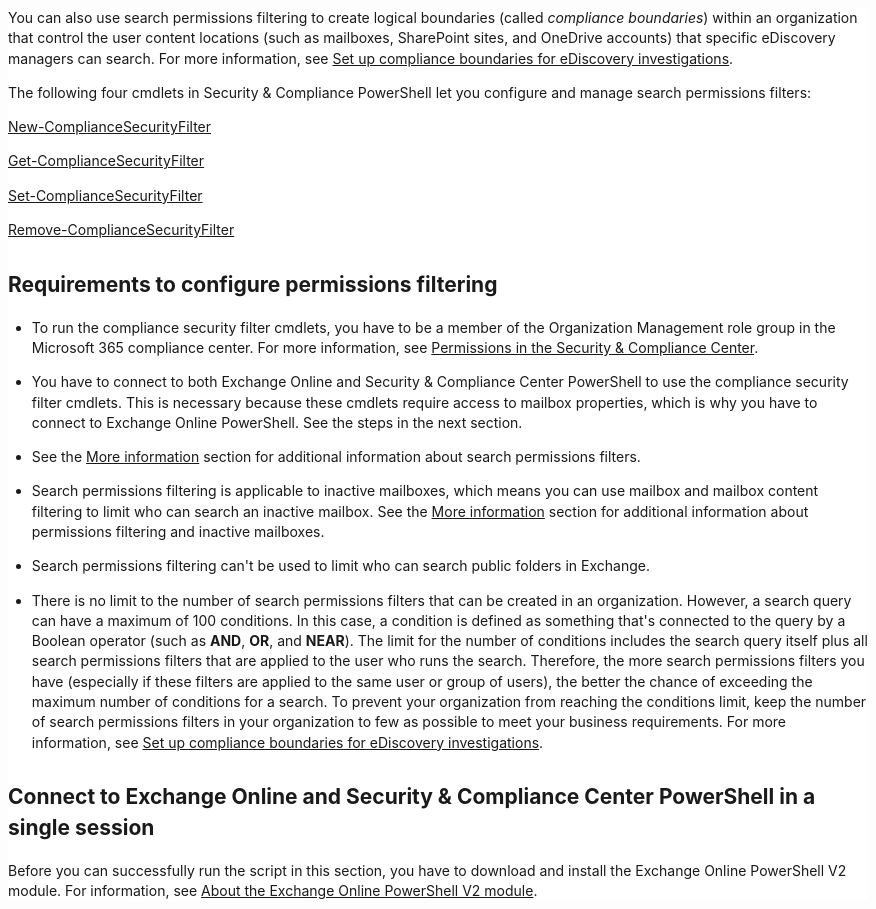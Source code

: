 You can also use search permissions filtering to create logical boundaries (called *compliance boundaries*) within an organization that control the user content locations (such as mailboxes, SharePoint sites, and OneDrive accounts) that specific eDiscovery managers can search. For more information, see [Set up compliance boundaries for eDiscovery investigations](set-up-compliance-boundaries.md).
  
The following four cmdlets in Security & Compliance PowerShell let you configure and manage search permissions filters:
  
[New-ComplianceSecurityFilter](#new-compliancesecurityfilter)

[Get-ComplianceSecurityFilter](#get-compliancesecurityfilter)

[Set-ComplianceSecurityFilter](#set-compliancesecurityfilter)

[Remove-ComplianceSecurityFilter](#remove-compliancesecurityfilter)

## Requirements to configure permissions filtering

- To run the compliance security filter cmdlets, you have to be a member of the Organization Management role group in the Microsoft 365 compliance center. For more information, see [Permissions in the Security & Compliance Center](../security/office-365-security/permissions-in-the-security-and-compliance-center.md).

- You have to connect to both Exchange Online and Security & Compliance Center PowerShell to use the compliance security filter cmdlets. This is necessary because these cmdlets require access to mailbox properties, which is why you have to connect to Exchange Online PowerShell. See the steps in the next section.

- See the [More information](#more-information) section for additional information about search permissions filters.

- Search permissions filtering is applicable to inactive mailboxes, which means you can use mailbox and mailbox content filtering to limit who can search an inactive mailbox. See the [More information](#more-information) section for additional information about permissions filtering and inactive mailboxes.

- Search permissions filtering can't be used to limit who can search public folders in Exchange.

- There is no limit to the number of search permissions filters that can be created in an organization. However, a search query can have a maximum of 100 conditions. In this case, a condition is defined as something that's connected to the query by a Boolean operator (such as **AND**, **OR**, and **NEAR**). The limit for the number of conditions includes the search query itself plus all search permissions filters that are applied to the user who runs the search. Therefore, the more search permissions filters you have (especially if these filters are applied to the same user or group of users), the better the chance of exceeding the maximum number of conditions for a search. To prevent your organization from reaching the conditions limit, keep the number of search permissions filters in your organization to few as possible to meet your business requirements. For more information, see [Set up compliance boundaries for eDiscovery investigations](set-up-compliance-boundaries.md#frequently-asked-questions).

## Connect to Exchange Online and Security & Compliance Center PowerShell in a single session

Before you can successfully run the script in this section, you have to download and install the Exchange Online PowerShell V2 module. For information, see [About the Exchange Online PowerShell V2 module](/powershell/exchange/exchange-online-powershell-v2#install-and-maintain-the-exo-v2-module).
